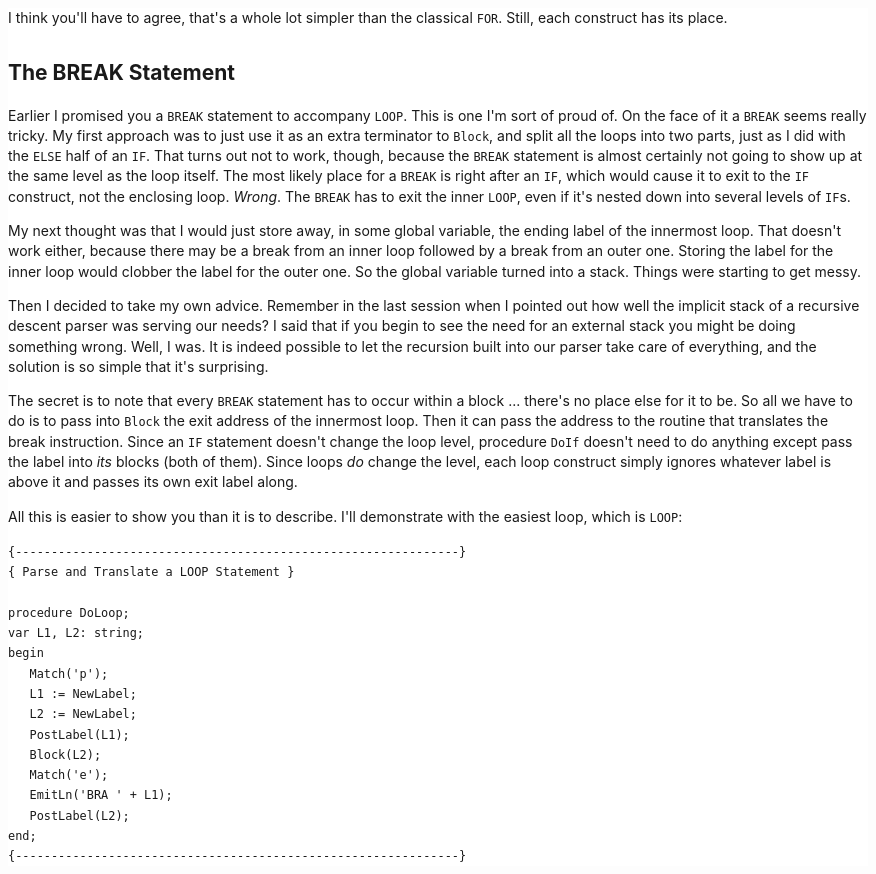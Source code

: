 I think you'll have to agree, that's a whole lot simpler than the
classical `FOR`.  Still, each construct has its place.


## The BREAK Statement

Earlier I promised you a `BREAK` statement to accompany `LOOP`.  This
is  one  I'm sort of proud of.  On the face of it a  `BREAK`  seems
really  tricky.  My first approach was to just use it as an extra
terminator to `Block`, and split all the loops into two parts, just
as  I did with the `ELSE` half of an `IF`.  That  turns  out  not  to
work, though, because the `BREAK` statement is almost certainly not
going to show  up at the same level as the loop itself.  The most
likely place for a `BREAK` is right after an `IF`, which  would cause
it to exit to the `IF`  construct,  not the enclosing loop.  _Wrong_.
The  `BREAK`  has  to exit the inner `LOOP`, even if it's nested down
into several levels of `IF`s.

My next thought was that I would just store away, in  some global
variable, the ending label of the innermost loop.    That doesn't
work  either, because there may be a break  from  an  inner  loop
followed by a break from an outer one.  Storing the label for the
inner loop would clobber the label for the  outer  one.    So the
global variable turned into a stack.  Things were starting to get
messy.

Then  I  decided  to take my own advice.  Remember  in  the  last
session when  I  pointed  out  how  well  the implicit stack of a
recursive descent parser was  serving  our needs?  I said that if
you begin to  see  the  need  for  an external stack you might be
doing  something  wrong.   Well, I was.  It is indeed possible to
let the recursion built into  our parser take care of everything,
and the solution is so simple that it's surprising.

The secret is  to  note  that  every `BREAK` statement has to occur
within a block ... there's no place else for it to be.  So all we
have  to  do  is to pass into  `Block`  the  exit  address  of  the
innermost loop.  Then it can pass the address to the routine that
translates the  break instruction.  Since an `IF` statement doesn't
change the loop level, procedure `DoIf` doesn't need to do anything
except  pass the label into _its_ blocks (both  of  them).    Since
loops _do_ change the level,  each  loop  construct  simply ignores
whatever label is above it and passes its own exit label along.

All  this  is easier to show you than it is to  describe.    I'll
demonstrate with the easiest loop, which is `LOOP`:

```delphi
{--------------------------------------------------------------}
{ Parse and Translate a LOOP Statement }

procedure DoLoop;
var L1, L2: string;
begin
   Match('p');
   L1 := NewLabel;
   L2 := NewLabel;
   PostLabel(L1);
   Block(L2);
   Match('e');
   EmitLn('BRA ' + L1);
   PostLabel(L2);
end;
{--------------------------------------------------------------}
```
